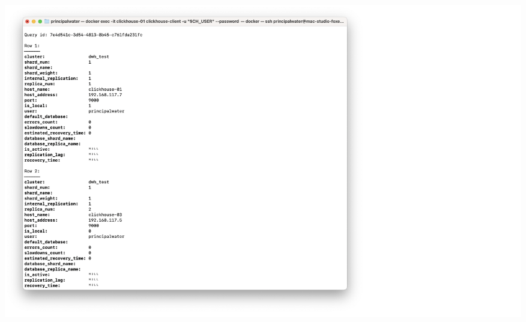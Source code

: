 <img src="../screenshots/hw16_data-loading/04_06_cluster_replication_monitoring.png" alt="Мониторинг состояния кластера и репликации" width="600"/>
